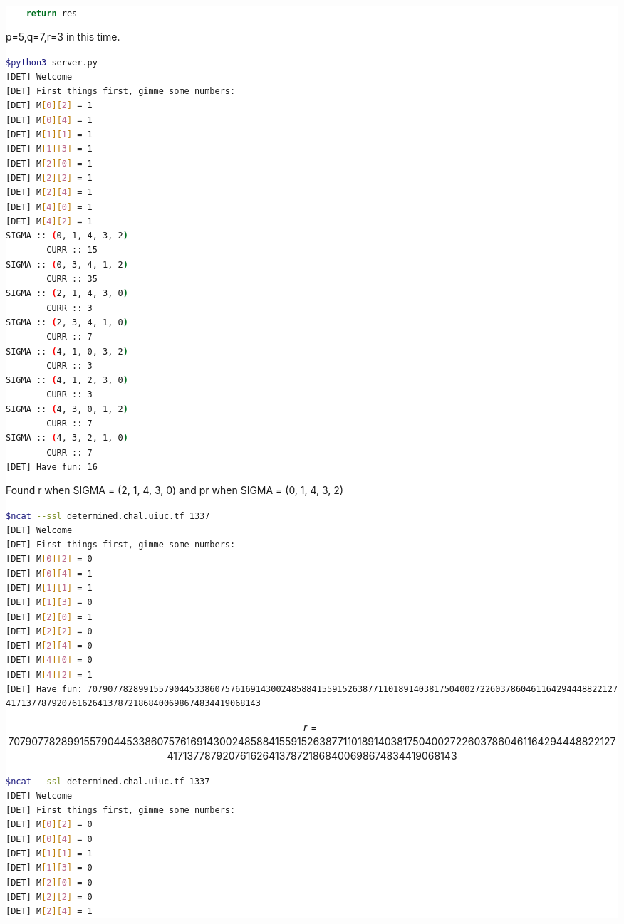 ```python
    return res
```
p=5,q=7,r=3 in this time.
```bash
$python3 server.py 
[DET] Welcome
[DET] First things first, gimme some numbers:
[DET] M[0][2] = 1
[DET] M[0][4] = 1
[DET] M[1][1] = 1
[DET] M[1][3] = 1
[DET] M[2][0] = 1
[DET] M[2][2] = 1
[DET] M[2][4] = 1
[DET] M[4][0] = 1
[DET] M[4][2] = 1
SIGMA :: (0, 1, 4, 3, 2)
        CURR :: 15
SIGMA :: (0, 3, 4, 1, 2)
        CURR :: 35
SIGMA :: (2, 1, 4, 3, 0)
        CURR :: 3
SIGMA :: (2, 3, 4, 1, 0)
        CURR :: 7
SIGMA :: (4, 1, 0, 3, 2)
        CURR :: 3
SIGMA :: (4, 1, 2, 3, 0)
        CURR :: 3
SIGMA :: (4, 3, 0, 1, 2)
        CURR :: 7
SIGMA :: (4, 3, 2, 1, 0)
        CURR :: 7
[DET] Have fun: 16
```
Found r when SIGMA = (2, 1, 4, 3, 0) and pr when SIGMA = (0, 1, 4, 3, 2)
```bash
$ncat --ssl determined.chal.uiuc.tf 1337
[DET] Welcome
[DET] First things first, gimme some numbers:
[DET] M[0][2] = 0    
[DET] M[0][4] = 1
[DET] M[1][1] = 1
[DET] M[1][3] = 0
[DET] M[2][0] = 1
[DET] M[2][2] = 0
[DET] M[2][4] = 0
[DET] M[4][0] = 0
[DET] M[4][2] = 1
[DET] Have fun: 7079077828991557904453386075761691430024858841559152638771101891403817504002722603786046116429444882212741713778792076162641378721868400698674834419068143
```
$$ r = 7079077828991557904453386075761691430024858841559152638771101891403817504002722603786046116429444882212741713778792076162641378721868400698674834419068143 $$
```bash
$ncat --ssl determined.chal.uiuc.tf 1337
[DET] Welcome
[DET] First things first, gimme some numbers:
[DET] M[0][2] = 0
[DET] M[0][4] = 0
[DET] M[1][1] = 1
[DET] M[1][3] = 0
[DET] M[2][0] = 0
[DET] M[2][2] = 0
[DET] M[2][4] = 1
```